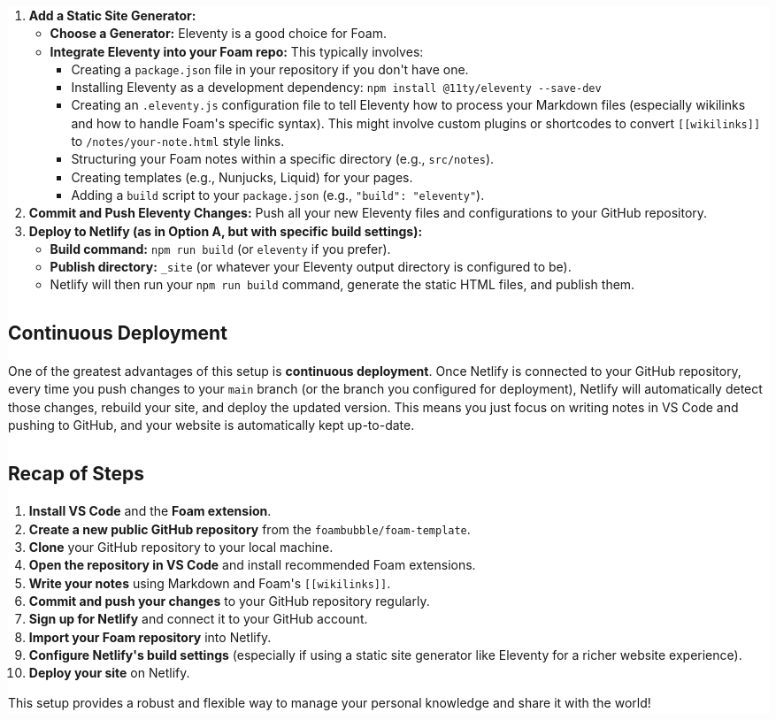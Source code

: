 1. **Add a Static Site Generator:**
      - **Choose a Generator:** Eleventy is a good choice for Foam.
      - **Integrate Eleventy into your Foam repo:** This typically involves:
          - Creating a `package.json` file in your repository if you don't have one.
          - Installing Eleventy as a development dependency: `npm install @11ty/eleventy --save-dev`
          - Creating an `.eleventy.js` configuration file to tell Eleventy how to process your Markdown files (especially wikilinks and how to handle Foam's specific syntax). This might involve custom plugins or shortcodes to convert `[[wikilinks]]` to `/notes/your-note.html` style links.
          - Structuring your Foam notes within a specific directory (e.g., `src/notes`).
          - Creating templates (e.g., Nunjucks, Liquid) for your pages.
          - Adding a `build` script to your `package.json` (e.g., `"build": "eleventy"`).
2. **Commit and Push Eleventy Changes:** Push all your new Eleventy files and configurations to your GitHub repository.
3. **Deploy to Netlify (as in Option A, but with specific build settings):**
      - **Build command:** `npm run build` (or `eleventy` if you prefer).
      - **Publish directory:** `_site` (or whatever your Eleventy output directory is configured to be).
      - Netlify will then run your `npm run build` command, generate the static HTML files, and publish them.

## Continuous Deployment

One of the greatest advantages of this setup is **continuous deployment**. Once Netlify is connected to your GitHub repository, every time you push changes to your `main` branch (or the branch you configured for deployment), Netlify will automatically detect those changes, rebuild your site, and deploy the updated version. This means you just focus on writing notes in VS Code and pushing to GitHub, and your website is automatically kept up-to-date.

## Recap of Steps

1. **Install VS Code** and the **Foam extension**.
2. **Create a new public GitHub repository** from the `foambubble/foam-template`.
3. **Clone** your GitHub repository to your local machine.
4. **Open the repository in VS Code** and install recommended Foam extensions.
5. **Write your notes** using Markdown and Foam's `[[wikilinks]]`.
6. **Commit and push your changes** to your GitHub repository regularly.
7. **Sign up for Netlify** and connect it to your GitHub account.
8. **Import your Foam repository** into Netlify.
9. **Configure Netlify's build settings** (especially if using a static site generator like Eleventy for a richer website experience).
10. **Deploy your site** on Netlify.

This setup provides a robust and flexible way to manage your personal knowledge and share it with the world\!
